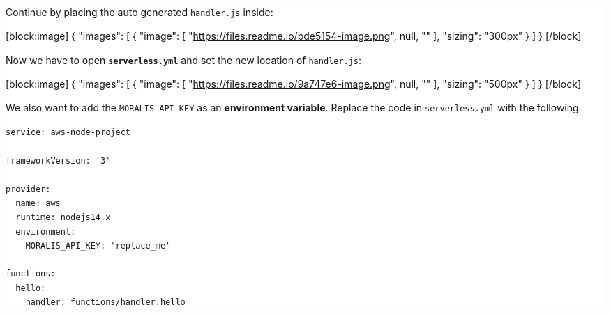 

Continue by placing the auto generated `handler.js` inside:

[block:image]
{
  "images": [
    {
      "image": [
        "https://files.readme.io/bde5154-image.png",
        null,
        ""
      ],
      "sizing": "300px"
    }
  ]
}
[/block]



Now we have to open **`serverless.yml`** and set the new location of `handler.js`:

[block:image]
{
  "images": [
    {
      "image": [
        "https://files.readme.io/9a747e6-image.png",
        null,
        ""
      ],
      "sizing": "500px"
    }
  ]
}
[/block]



We also want to add the `MORALIS_API_KEY` as an **environment variable**. Replace the code in `serverless.yml` with the following:

```
service: aws-node-project

frameworkVersion: '3'

provider:
  name: aws
  runtime: nodejs14.x
  environment:
    MORALIS_API_KEY: 'replace_me'

functions:
  hello:
    handler: functions/handler.hello
```
